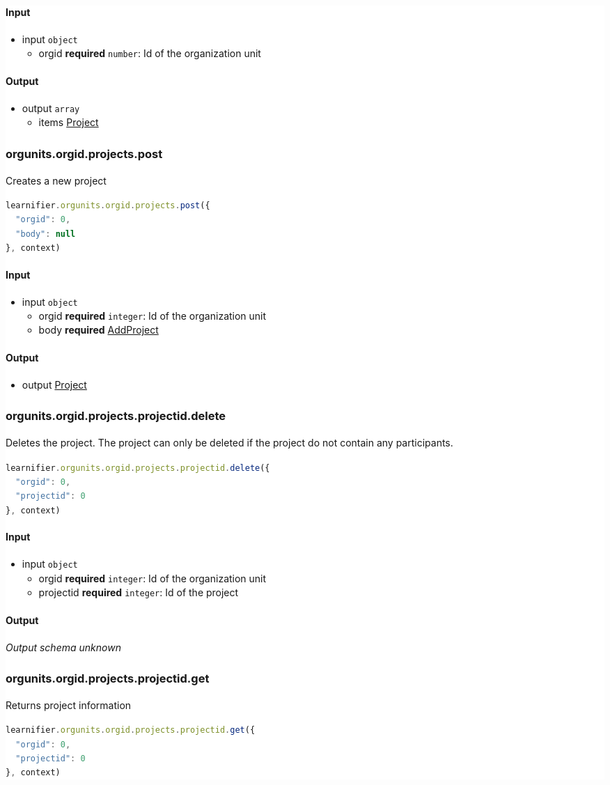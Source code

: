 #### Input
* input `object`
  * orgid **required** `number`: Id of the organization unit

#### Output
* output `array`
  * items [Project](#project)

### orgunits.orgid.projects.post
Creates a new project



```js
learnifier.orgunits.orgid.projects.post({
  "orgid": 0,
  "body": null
}, context)
```

#### Input
* input `object`
  * orgid **required** `integer`: Id of the organization unit
  * body **required** [AddProject](#addproject)

#### Output
* output [Project](#project)

### orgunits.orgid.projects.projectid.delete
Deletes the project. The project can only be deleted if the project do not contain any participants.



```js
learnifier.orgunits.orgid.projects.projectid.delete({
  "orgid": 0,
  "projectid": 0
}, context)
```

#### Input
* input `object`
  * orgid **required** `integer`: Id of the organization unit
  * projectid **required** `integer`: Id of the project

#### Output
*Output schema unknown*

### orgunits.orgid.projects.projectid.get
Returns project information



```js
learnifier.orgunits.orgid.projects.projectid.get({
  "orgid": 0,
  "projectid": 0
}, context)
```
